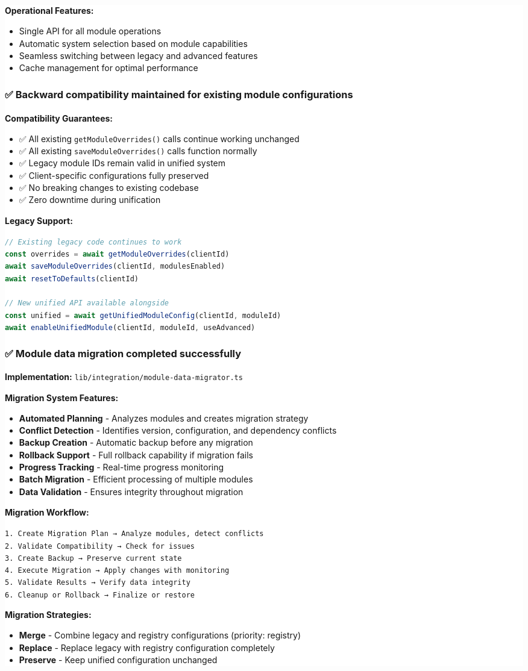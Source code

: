 **Operational Features:**
- Single API for all module operations
- Automatic system selection based on module capabilities
- Seamless switching between legacy and advanced features
- Cache management for optimal performance

### ✅ Backward compatibility maintained for existing module configurations

**Compatibility Guarantees:**
- ✅ All existing `getModuleOverrides()` calls continue working unchanged
- ✅ All existing `saveModuleOverrides()` calls function normally
- ✅ Legacy module IDs remain valid in unified system
- ✅ Client-specific configurations fully preserved
- ✅ No breaking changes to existing codebase
- ✅ Zero downtime during unification

**Legacy Support:**
```typescript
// Existing legacy code continues to work
const overrides = await getModuleOverrides(clientId)
await saveModuleOverrides(clientId, modulesEnabled)
await resetToDefaults(clientId)

// New unified API available alongside
const unified = await getUnifiedModuleConfig(clientId, moduleId)
await enableUnifiedModule(clientId, moduleId, useAdvanced)
```

### ✅ Module data migration completed successfully

**Implementation:** `lib/integration/module-data-migrator.ts`

**Migration System Features:**
- **Automated Planning** - Analyzes modules and creates migration strategy
- **Conflict Detection** - Identifies version, configuration, and dependency conflicts
- **Backup Creation** - Automatic backup before any migration
- **Rollback Support** - Full rollback capability if migration fails
- **Progress Tracking** - Real-time progress monitoring
- **Batch Migration** - Efficient processing of multiple modules
- **Data Validation** - Ensures integrity throughout migration

**Migration Workflow:**
```
1. Create Migration Plan → Analyze modules, detect conflicts
2. Validate Compatibility → Check for issues
3. Create Backup → Preserve current state
4. Execute Migration → Apply changes with monitoring
5. Validate Results → Verify data integrity
6. Cleanup or Rollback → Finalize or restore
```

**Migration Strategies:**
- **Merge** - Combine legacy and registry configurations (priority: registry)
- **Replace** - Replace legacy with registry configuration completely
- **Preserve** - Keep unified configuration unchanged
